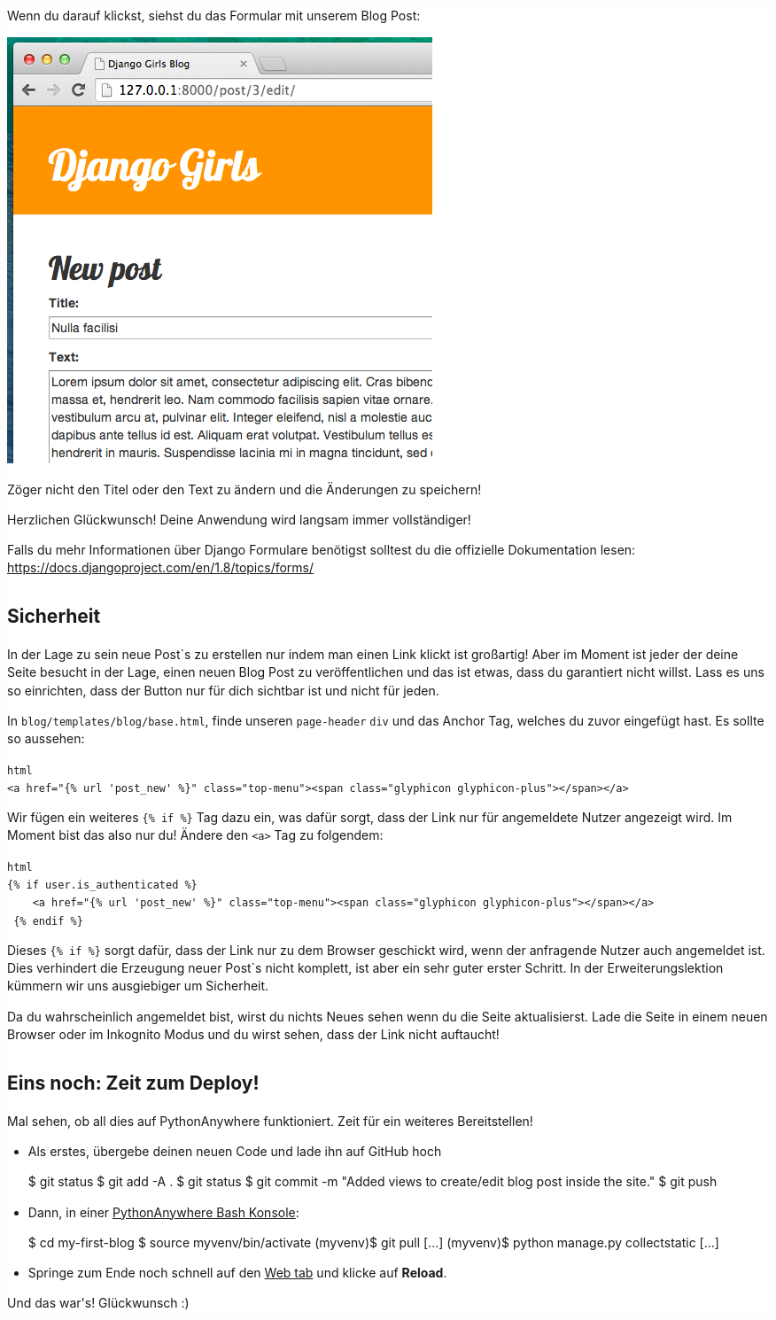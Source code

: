 Wenn du darauf klickst, siehst du das Formular mit unserem Blog Post:

![Formular bearbeiten][5]

Zöger nicht den Titel oder den Text zu ändern und die Änderungen zu speichern!

Herzlichen Glückwunsch! Deine Anwendung wird langsam immer vollständiger!

Falls du mehr Informationen über Django Formulare benötigst solltest du die offizielle Dokumentation lesen: https://docs.djangoproject.com/en/1.8/topics/forms/

## Sicherheit

In der Lage zu sein neue Post`s zu erstellen nur indem man einen Link klickt ist großartig! Aber im Moment ist jeder der deine Seite besucht in der Lage, einen neuen Blog Post zu veröffentlichen und das ist etwas, dass du garantiert nicht willst. Lass es uns so einrichten, dass der Button nur für dich sichtbar ist und nicht für jeden.

In `blog/templates/blog/base.html`, finde unseren `page-header` `div` und das Anchor Tag, welches du zuvor eingefügt hast. Es sollte so aussehen:

    html 
    <a href="{% url 'post_new' %}" class="top-menu"><span class="glyphicon glyphicon-plus"></span></a>
    

Wir fügen ein weiteres `{% if %}` Tag dazu ein, was dafür sorgt, dass der Link nur für angemeldete Nutzer angezeigt wird. Im Moment bist das also nur du! Ändere den `<a>` Tag zu folgendem:

    html 
    {% if user.is_authenticated %}  
        <a href="{% url 'post_new' %}" class="top-menu"><span class="glyphicon glyphicon-plus"></span></a>
     {% endif %}
    

Dieses `{% if %}` sorgt dafür, dass der Link nur zu dem Browser geschickt wird, wenn der anfragende Nutzer auch angemeldet ist. Dies verhindert die Erzeugung neuer Post`s nicht komplett, ist aber ein sehr guter erster Schritt. In der Erweiterungslektion kümmern wir uns ausgiebiger um Sicherheit.

Da du wahrscheinlich angemeldet bist, wirst du nichts Neues sehen wenn du die Seite aktualisierst. Lade die Seite in einem neuen Browser oder im Inkognito Modus und du wirst sehen, dass der Link nicht auftaucht!

## Eins noch: Zeit zum Deploy!

Mal sehen, ob all dies auf PythonAnywhere funktioniert. Zeit für ein weiteres Bereitstellen!

*   Als erstes, übergebe deinen neuen Code und lade ihn auf GitHub hoch

    $ git status 
    $ git add -A . 
    $ git status 
    $ git commit -m "Added views to create/edit blog post inside the site." 
    $ git push
    

*   Dann, in einer [PythonAnywhere Bash Konsole][6]:

    $ cd my-first-blog 
    $ source myvenv/bin/activate 
    (myvenv)$ git pull 
    [...] 
    (myvenv)$ python manage.py collectstatic 
    [...]
    

*   Springe zum Ende noch schnell auf den [Web tab][7] und klicke auf **Reload**.

Und das war's! Glückwunsch :)

 [5]: images/edit_form2.png
 [6]: https://www.pythonanywhere.com/consoles/
 [7]: https://www.pythonanywhere.com/web_app_setup/

 [1]: images/csrf2.png
 [2]: images/new_form2.png
 [3]: images/form_validation2.png
 [4]: images/post_create_error.png